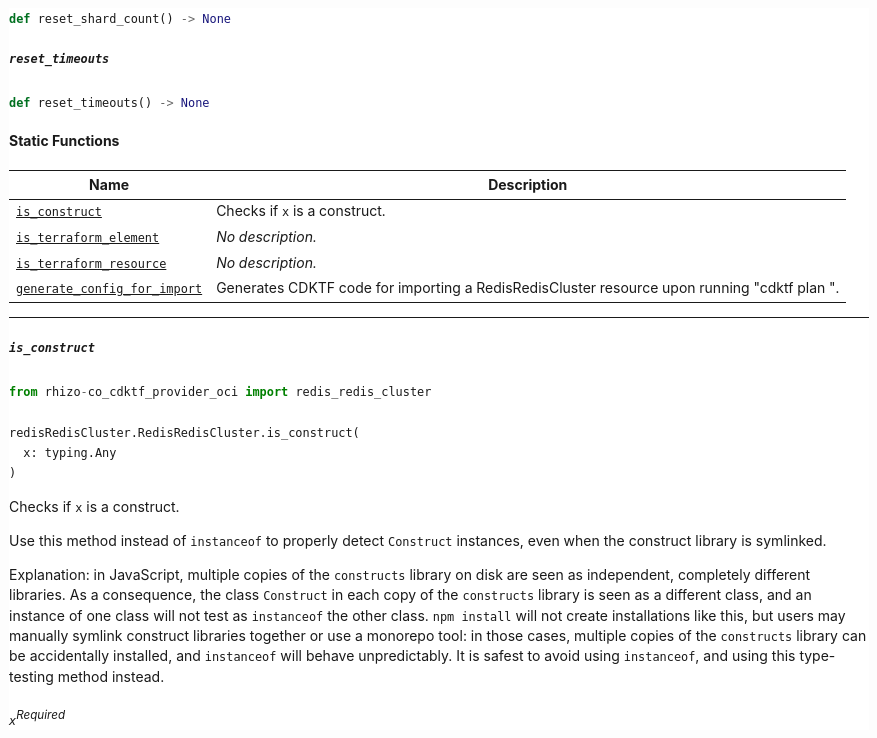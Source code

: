 ```python
def reset_shard_count() -> None
```

##### `reset_timeouts` <a name="reset_timeouts" id="rhizo-co-terraform-provider-oci.redisRedisCluster.RedisRedisCluster.resetTimeouts"></a>

```python
def reset_timeouts() -> None
```

#### Static Functions <a name="Static Functions" id="Static Functions"></a>

| **Name** | **Description** |
| --- | --- |
| <code><a href="#rhizo-co-terraform-provider-oci.redisRedisCluster.RedisRedisCluster.isConstruct">is_construct</a></code> | Checks if `x` is a construct. |
| <code><a href="#rhizo-co-terraform-provider-oci.redisRedisCluster.RedisRedisCluster.isTerraformElement">is_terraform_element</a></code> | *No description.* |
| <code><a href="#rhizo-co-terraform-provider-oci.redisRedisCluster.RedisRedisCluster.isTerraformResource">is_terraform_resource</a></code> | *No description.* |
| <code><a href="#rhizo-co-terraform-provider-oci.redisRedisCluster.RedisRedisCluster.generateConfigForImport">generate_config_for_import</a></code> | Generates CDKTF code for importing a RedisRedisCluster resource upon running "cdktf plan <stack-name>". |

---

##### `is_construct` <a name="is_construct" id="rhizo-co-terraform-provider-oci.redisRedisCluster.RedisRedisCluster.isConstruct"></a>

```python
from rhizo-co_cdktf_provider_oci import redis_redis_cluster

redisRedisCluster.RedisRedisCluster.is_construct(
  x: typing.Any
)
```

Checks if `x` is a construct.

Use this method instead of `instanceof` to properly detect `Construct`
instances, even when the construct library is symlinked.

Explanation: in JavaScript, multiple copies of the `constructs` library on
disk are seen as independent, completely different libraries. As a
consequence, the class `Construct` in each copy of the `constructs` library
is seen as a different class, and an instance of one class will not test as
`instanceof` the other class. `npm install` will not create installations
like this, but users may manually symlink construct libraries together or
use a monorepo tool: in those cases, multiple copies of the `constructs`
library can be accidentally installed, and `instanceof` will behave
unpredictably. It is safest to avoid using `instanceof`, and using
this type-testing method instead.

###### `x`<sup>Required</sup> <a name="x" id="rhizo-co-terraform-provider-oci.redisRedisCluster.RedisRedisCluster.isConstruct.parameter.x"></a>
